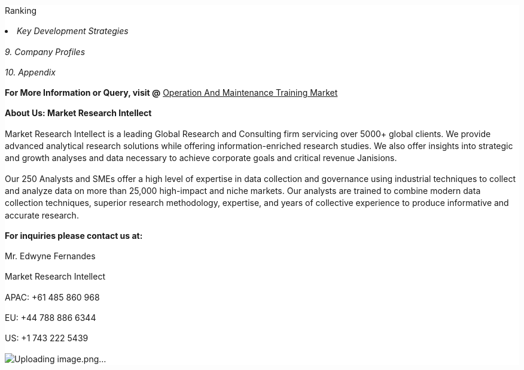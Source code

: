 Ranking</span></em></li><li><em><span class="">Key Development Strategies</span></em></li></ul><p><em><span class="font-[700]">9. Company Profiles</span></em></p><p><em><span class="font-[700]">10. Appendix</span></em></p><p><span class="font-[700]"><strong>For More Information or Query, visit&nbsp;@</strong>&nbsp;</span><span class="font-[700]"><a href="https://www.marketresearchintellect.com/product/operation-and-maintenance-training-market/?utm_source=Linkedin&utm_medium=027" target="_blank" data-tracking-control-name="article-ssr-frontend-pulse_little-text-block" data-tracking-will-navigate="" data-test-link="">Operation And Maintenance Training Market</a></span></p><p><strong><span class="font-[700]">About Us: Market Research Intellect</span></strong></p><p><span class="">Market Research Intellect is a leading Global Research and Consulting firm servicing over 5000+ global clients. We provide advanced analytical research solutions while offering information-enriched research studies.&nbsp;</span>We also offer insights into strategic and growth analyses and data necessary to achieve corporate goals and critical revenue Janisions.</p><p><span class="">Our 250 Analysts and SMEs offer a high level of expertise in data collection and governance using industrial techniques to collect and analyze data on more than 25,000 high-impact and niche markets. Our analysts are trained to combine modern data collection techniques, superior research methodology, expertise, and years of collective experience to produce informative and accurate research.</span></p><p><strong>For inquiries please contact us at:</strong></p><p>Mr. Edwyne Fernandes</p><p>Market Research Intellect</p><p>APAC: +61 485 860 968</p><p>EU: +44 788 886 6344</p><p>US: +1 743 222 5439</p>
![Uploading image.png…]()
